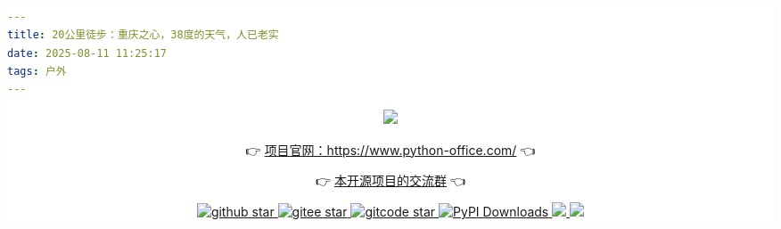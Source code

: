 ```yaml
---
title: 20公里徒步：重庆之心，38度的天气，人已老实
date: 2025-08-11 11:25:17
tags: 户外
---
```




<p align="center" id='进群-banner'>
    <a target="_blank" href='https://mp.weixin.qq.com/s/0GrWWSQ8sKs-WA8WoN3Ztg?payreadticket=HPsk3SM42QLKkwlPgzoQN00eTUDy7x7I70-jcY9jIG2bWFmjZvB7r1mF10OiNSkxknfiN08&scene=1&click_id=1'>
    <img src="https://raw.gitcode.com/user-images/assets/5027920/d78ad96d-6a5e-49fa-9a6d-ba98ec1a1293/image.png" width="100%"/>
    </a>   
</p>

<p align="center">
	👉 <a target="_blank" href="https://www.python-office.com/">项目官网：https://www.python-office.com/</a> 👈
</p>
<p align="center">
	👉 <a target="_blank" href="http://www.python4office.cn/wechat-group/">本开源项目的交流群</a> 👈
</p>




<p align="center" name="gitcode">
    <a target="_blank" href='https://github.com/CoderWanFeng/python-office'>
    <img src="https://img.shields.io/github/stars/CoderWanFeng/python-office.svg?style=social" alt="github star"/>
    </a>
    	<a target="_blank" href='https://gitee.com/CoderWanFeng//python-office/'>
		<img src='https://gitee.com/CoderWanFeng//python-office/badge/star.svg?theme=dark' alt='gitee star'/>
	</a>
	<a target="_blank" href='https://gitcode.com/CoderWanFeng1/python-office'>
		<img src='https://gitcode.com/CoderWanFeng1/python-office/star/badge.svg?theme=dark' alt='gitcode star'/>
	</a>	
	<a target="_blank" href='https://gitcode.com/CoderWanFeng1/python-office'>
<img src="https://static.pepy.tech/badge/python-office" alt="PyPI Downloads">
</a>
  	<a href="https://mp.weixin.qq.com/s/yaSmFKO3RrBpyanW3nvRAQ">
	<img src="https://img.shields.io/badge/QQ-163434413-orange"/>
  </a>
    	<a href="http://www.python4office.cn/wechat-group/">
	<img src="https://img.shields.io/badge/%E5%BE%AE%E4%BF%A1-%E4%BA%A4%E6%B5%81%E7%BE%A4-brightgreen"/>
  </a>

</p>


